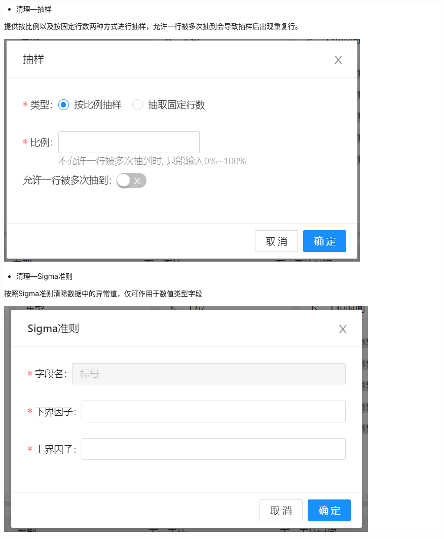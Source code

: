 - 清理—抽样

提供按比例以及按固定行数两种方式进行抽样，允许一行被多次抽到会导致抽样后出现重复行。

![](./img/%E6%95%B0%E6%8D%AE%E6%B8%85%E6%B4%9717.png)

- 清理—Sigma准则

按照Sigma准则清除数据中的异常值，仅可作用于数值类型字段

![](./img/%E6%95%B0%E6%8D%AE%E6%B8%85%E6%B4%9718.png)
